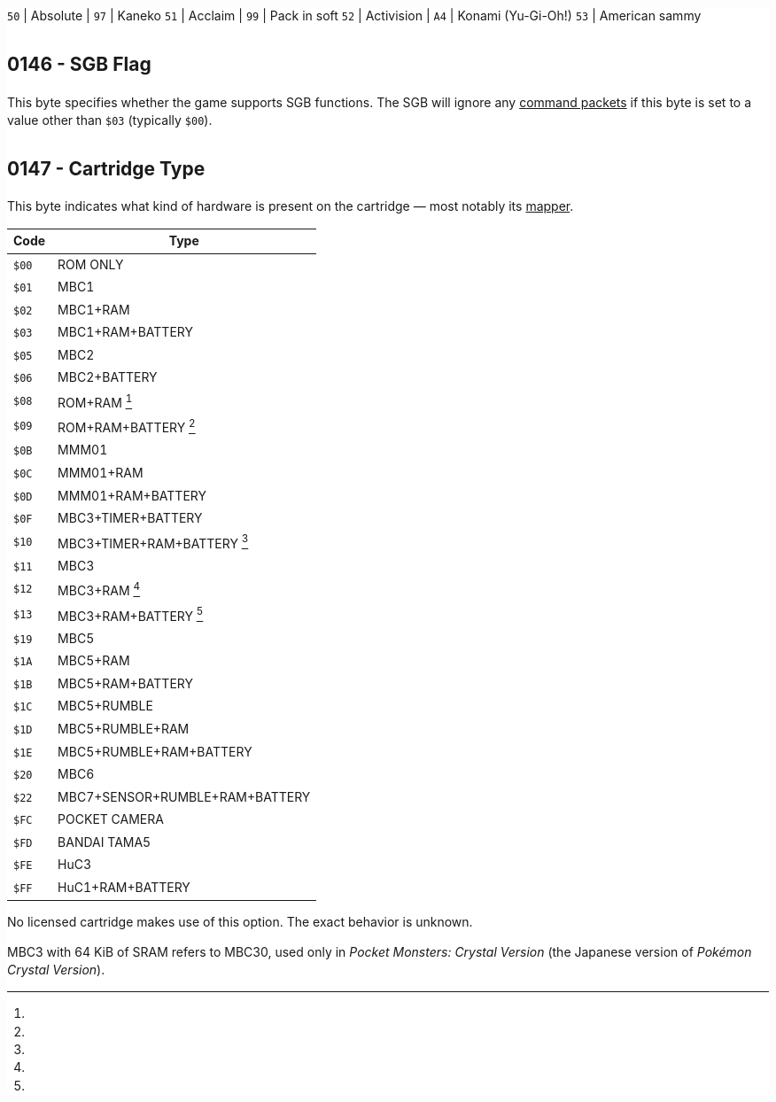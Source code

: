 `50` | Absolute                 | `97` | Kaneko
`51` | Acclaim                  | `99` | Pack in soft
`52` | Activision               | `A4` | Konami (Yu-Gi-Oh!)
`53` | American sammy

## 0146 - SGB Flag

This byte specifies whether the game supports SGB functions.
The SGB will ignore any [command packets](<#Command Packet Transfers>) if this byte is set to a value other than `$03` (typically `$00`).

## 0147 - Cartridge Type

This byte indicates what kind of hardware is present on the cartridge — most notably its [mapper](#MBCs).

Code  | Type
------|--------------------------------
`$00` | ROM ONLY
`$01` | MBC1
`$02` | MBC1+RAM
`$03` | MBC1+RAM+BATTERY
`$05` | MBC2
`$06` | MBC2+BATTERY
`$08` | ROM+RAM [^rom_ram]
`$09` | ROM+RAM+BATTERY [^rom_ram]
`$0B` | MMM01
`$0C` | MMM01+RAM
`$0D` | MMM01+RAM+BATTERY
`$0F` | MBC3+TIMER+BATTERY
`$10` | MBC3+TIMER+RAM+BATTERY [^mbc30]
`$11` | MBC3
`$12` | MBC3+RAM [^mbc30]
`$13` | MBC3+RAM+BATTERY [^mbc30]
`$19` | MBC5
`$1A` | MBC5+RAM
`$1B` | MBC5+RAM+BATTERY
`$1C` | MBC5+RUMBLE
`$1D` | MBC5+RUMBLE+RAM
`$1E` | MBC5+RUMBLE+RAM+BATTERY
`$20` | MBC6
`$22` | MBC7+SENSOR+RUMBLE+RAM+BATTERY
`$FC` | POCKET CAMERA
`$FD` | BANDAI TAMA5
`$FE` | HuC3
`$FF` | HuC1+RAM+BATTERY

[^rom_ram]:
No licensed cartridge makes use of this option. The exact behavior is unknown.

[^mbc30]:
MBC3 with 64 KiB of SRAM refers to MBC30, used only in _Pocket Monsters: Crystal Version_ (the Japanese version of _Pokémon Crystal Version_).

